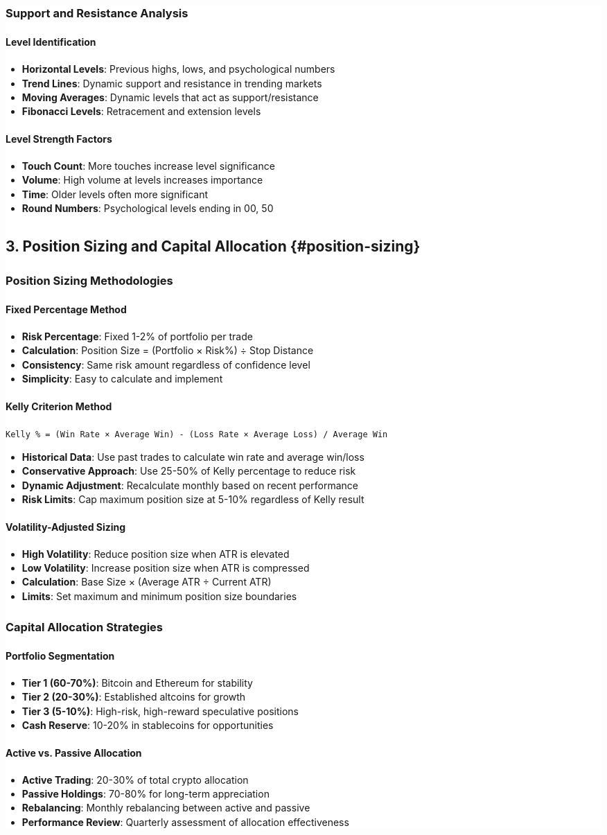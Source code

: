 ### Support and Resistance Analysis

#### Level Identification
- **Horizontal Levels**: Previous highs, lows, and psychological numbers
- **Trend Lines**: Dynamic support and resistance in trending markets
- **Moving Averages**: Dynamic levels that act as support/resistance
- **Fibonacci Levels**: Retracement and extension levels

#### Level Strength Factors
- **Touch Count**: More touches increase level significance
- **Volume**: High volume at levels increases importance
- **Time**: Older levels often more significant
- **Round Numbers**: Psychological levels ending in 00, 50

## 3. Position Sizing and Capital Allocation {#position-sizing}

### Position Sizing Methodologies

#### Fixed Percentage Method
- **Risk Percentage**: Fixed 1-2% of portfolio per trade
- **Calculation**: Position Size = (Portfolio × Risk%) ÷ Stop Distance
- **Consistency**: Same risk amount regardless of confidence level
- **Simplicity**: Easy to calculate and implement

#### Kelly Criterion Method
```
Kelly % = (Win Rate × Average Win) - (Loss Rate × Average Loss) / Average Win
```
- **Historical Data**: Use past trades to calculate win rate and average win/loss
- **Conservative Approach**: Use 25-50% of Kelly percentage to reduce risk
- **Dynamic Adjustment**: Recalculate monthly based on recent performance
- **Risk Limits**: Cap maximum position size at 5-10% regardless of Kelly result

#### Volatility-Adjusted Sizing
- **High Volatility**: Reduce position size when ATR is elevated
- **Low Volatility**: Increase position size when ATR is compressed
- **Calculation**: Base Size × (Average ATR ÷ Current ATR)
- **Limits**: Set maximum and minimum position size boundaries

### Capital Allocation Strategies

#### Portfolio Segmentation
- **Tier 1 (60-70%)**: Bitcoin and Ethereum for stability
- **Tier 2 (20-30%)**: Established altcoins for growth
- **Tier 3 (5-10%)**: High-risk, high-reward speculative positions
- **Cash Reserve**: 10-20% in stablecoins for opportunities

#### Active vs. Passive Allocation
- **Active Trading**: 20-30% of total crypto allocation
- **Passive Holdings**: 70-80% for long-term appreciation
- **Rebalancing**: Monthly rebalancing between active and passive
- **Performance Review**: Quarterly assessment of allocation effectiveness
